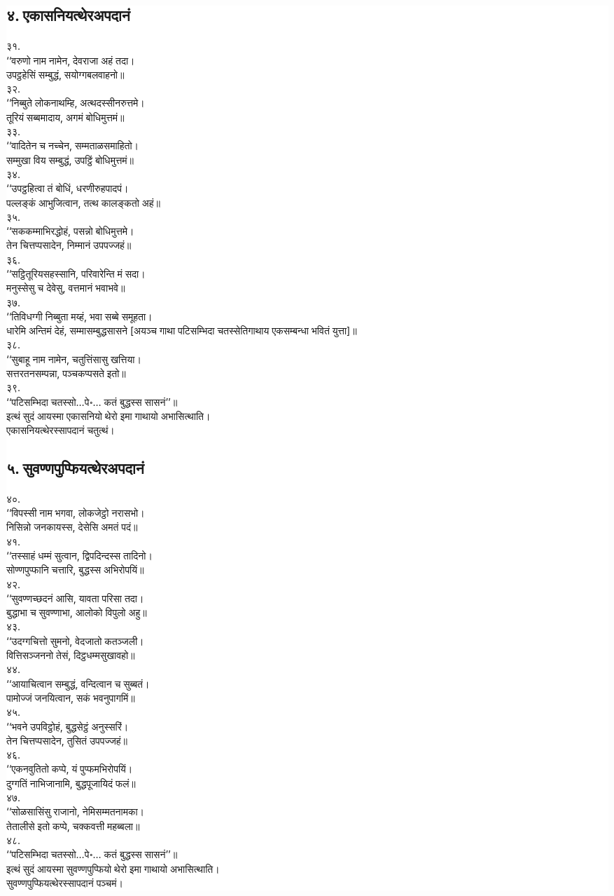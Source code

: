 ## ४. एकासनियत्थेरअपदानं

३१.  
‘‘वरुणो नाम नामेन, देवराजा अहं तदा।  
उपट्ठहेसिं सम्बुद्धं, सयोग्गबलवाहनो॥  
३२.  
‘‘निब्बुते लोकनाथम्हि, अत्थदस्सीनरुत्तमे।  
तूरियं सब्बमादाय, अगमं बोधिमुत्तमं॥  
३३.  
‘‘वादितेन च नच्चेन, सम्मताळसमाहितो।  
सम्मुखा विय सम्बुद्धं, उपट्ठिं बोधिमुत्तमं॥  
३४.  
‘‘उपट्ठहित्वा तं बोधिं, धरणीरुहपादपं।  
पल्लङ्कं आभुजित्वान, तत्थ कालङ्कतो अहं॥  
३५.  
‘‘सककम्माभिरद्धोहं, पसन्नो बोधिमुत्तमे।  
तेन चित्तप्पसादेन, निम्मानं उपपज्जहं॥  
३६.  
‘‘सट्ठितूरियसहस्सानि, परिवारेन्ति मं सदा।  
मनुस्सेसु च देवेसु, वत्तमानं भवाभवे॥  
३७.  
‘‘तिविधग्गी निब्बुता मय्हं, भवा सब्बे समूहता।  
धारेमि अन्तिमं देहं, सम्मासम्बुद्धसासने [अयञ्च गाथा पटिसम्भिदा चतस्सेतिगाथाय एकसम्बन्धा भवितं युत्ता]॥  
३८.  
‘‘सुबाहू नाम नामेन, चतुत्तिंसासु खत्तिया।  
सत्तरतनसम्पन्ना, पञ्चकप्पसते इतो॥  
३९.  
‘‘पटिसम्भिदा चतस्सो…पे॰… कतं बुद्धस्स सासनं’’॥  
इत्थं सुदं आयस्मा एकासनियो थेरो इमा गाथायो अभासित्थाति।  
एकासनियत्थेरस्सापदानं चतुत्थं।  


## ५. सुवण्णपुप्फियत्थेरअपदानं

४०.  
‘‘विपस्सी नाम भगवा, लोकजेट्ठो नरासभो।  
निसिन्नो जनकायस्स, देसेसि अमतं पदं॥  
४१.  
‘‘तस्साहं धम्मं सुत्वान, द्विपदिन्दस्स तादिनो।  
सोण्णपुप्फानि चत्तारि, बुद्धस्स अभिरोपयिं॥  
४२.  
‘‘सुवण्णच्छदनं आसि, यावता परिसा तदा।  
बुद्धाभा च सुवण्णाभा, आलोको विपुलो अहु॥  
४३.  
‘‘उदग्गचित्तो सुमनो, वेदजातो कतञ्जली।  
वित्तिसञ्जननो तेसं, दिट्ठधम्मसुखावहो॥  
४४.  
‘‘आयाचित्वान सम्बुद्धं, वन्दित्वान च सुब्बतं।  
पामोज्जं जनयित्वान, सकं भवनुपागमिं॥  
४५.  
‘‘भवने उपविट्ठोहं, बुद्धसेट्ठं अनुस्सरिं।  
तेन चित्तप्पसादेन, तुसितं उपपज्जहं॥  
४६.  
‘‘एकनवुतितो कप्पे, यं पुप्फमभिरोपयिं।  
दुग्गतिं नाभिजानामि, बुद्धपूजायिदं फलं॥  
४७.  
‘‘सोळसासिंसु राजानो, नेमिसम्मतनामका।  
तेतालीसे इतो कप्पे, चक्कवत्ती महब्बला॥  
४८.  
‘‘पटिसम्भिदा चतस्सो…पे॰… कतं बुद्धस्स सासनं’’॥  
इत्थं सुदं आयस्मा सुवण्णपुप्फियो थेरो इमा गाथायो अभासित्थाति।  
सुवण्णपुप्फियत्थेरस्सापदानं पञ्चमं।  
